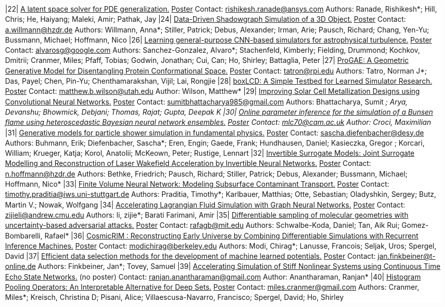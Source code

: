 |22|  [A latent space solver for PDE generalization.](https://simdl.github.io/files/22_latent_space_pde_solver.pdf) [Poster](https://simdl.github.io/posters/22-supp_ranade_iclr_simDL_poster.pdf) Contact: rishikesh.ranade@ansys.com Authors: Ranade, Rishikesh*; Hill, Chris; He, Haiyang; Maleki, Amir; Pathak, Jay
|24|  [Data-Driven Shadowgraph Simulation of a 3D Object.](https://simdl.github.io/files/24_Shadowgraphy_ICLR2021(3).pdf) [Poster](https://simdl.github.io/posters/24-supp_simdl_poster.pdf) Contact: a.willmann@hzdr.de Authors: Willmann, Anna*; Stiller, Patrick; Debus, Alexander; Irman, Arie; Pausch, Richard; Chang, Yen-Yu; Bussmann, Michael; Hoffmann, Nico
|26|  [Learning general-purpose CNN-based simulators for astrophysical turbulence.](https://simdl.github.io/files/26_paper_upload.pdf) [Poster](https://simdl.github.io/posters/26-supp_poster_upload.pdf) Contact: alvarosg@google.com Authors: Sanchez-Gonzalez, Alvaro*; Stachenfeld, Kimberly; Fielding, Drummond; Kochkov, Dmitrii; Cranmer, Miles; Pfaff, Tobias; Godwin, Jonathan; Cui, Can; Ho, Shirley; Battaglia, Peter
|27|  [ProGAE: A Geometric Generative Model for  Disentangling Protein  Conformational Space.](https://simdl.github.io/files/27_GenerativeProteinConformation_Workshop_fin.pdf) [Poster](https://simdl.github.io/posters/27-supp_simdl_poster.pdf) Contact: tatron@rpi.edu Authors: Tatro, Norman J*; Das, Payel; Chen, Pin-Yu; Chenthamarakshan, Vijil; Lai, Rongjie
|28|  [boxLCD: A Simple Testbed for Learned Simulator Research.](https://simdl.github.io/files/28_boxLCD_simdl_workshop.pdf) [Poster](https://simdl.github.io/posters/28-supp_1faa8c74-e9d3-482f-b403-c432ee72a37f.pdf) Contact: matthew.b.wilson@utah.edu Author: Wilson, Matthew*
|29|  [Improving Solar Cell Metallization Designs using Convolutional Neural Networks.](https://simdl.github.io/files/29_SolarNet_ICLR2021_SimDL.pdf) [Poster](https://simdl.github.io/posters/29-supp_Poster_ICLR.pdf) Contact: sumitbhattacharya985@gmail.com Authors: Bhattacharya, Sumit *; Arya, Devanshu; Bhowmick, Debjani; Thomas, Rajat; Gupta, Deepak K
|30|  [Online parameter inference for the simulation of a Bunsen flame using heteroscedastic Bayesian neural network ensembles.](https://simdl.github.io/files/30_SimDL_2021_submission.pdf) [Poster](https://simdl.github.io/posters/30-supp_simdl_Croci.pdf) Contact: mlc70@cam.ac.uk Author: Croci, Maximilian*
|31|  [Generative models for particle shower simulation in fundamental physics.](https://simdl.github.io/files/31_ICLR_SimDL_hadron_showers.pdf) [Poster](https://simdl.github.io/posters/31-supp_ICLR2021_eren.pdf) Contact: sascha.diefenbacher@desy.de Authors: Buhmann, Erik; Diefenbacher, Sascha*; Eren, Engin; Gaede, Frank; Hundhausen, Daniel; Kasieczka, Gregor ; Korcari, William; Krueger, Katja; Korol, Anatolii; McKeown, Peter; Rustige, Lennart
|32|  [Invertible Surrogate Models: Joint Surrogate Modelling and Reconstruction of Laser Wakefield Acceleration by Invertible Neural Networks.](https://simdl.github.io/files/32_ICLR2021_InvertibleLWFA-4.pdf) [Poster](https://simdl.github.io/posters/32-supp_A0_Poster_HZDR_ENGLISH.pdf) Contact: n.hoffmann@hzdr.de Authors: Bethke, Friedrich; Pausch, Richard; Stiller, Patrick; Debus, Alexander; Bussmann, Michael; Hoffmann, Nico*
|33|  [Finite Volume Neural Network: Modeling Subsurface Contaminant Transport.](https://simdl.github.io/files/33_Finite%20Volume%20Neural%20Network%20Modeling%20Subsurface%20Contaminant%20Transport.pdf) [Poster](https://simdl.github.io/posters/33-supp_Praditia%20et%20al%20-%20Poster.pdf) Contact: timothy.praditia@iws.uni-stuttgart.de Authors: Praditia, Timothy*; Karlbauer, Matthias; Otte, Sebastian; Oladyshkin, Sergey; Butz, Martin V.; Nowak, Wolfgang
|34|  [Accelerating Lagrangian Fluid Simulation with Graph Neural Networks.](https://simdl.github.io/files/34_ICLR_workshop_final.pdf) [Poster](https://simdl.github.io/posters/34-supp_ICLR2021_workshop_poster%20(3).pdf) Contact: zijieli@andrew.cmu.edu Authors: li, zijie*; Barati Farimani, Amir
|35|  [Differentiable sampling of molecular geometries with uncertainty-based adversarial attacks.](https://simdl.github.io/files/35_SimDL2021_InverseSampling.pdf) [Poster](https://simdl.github.io/posters/35-supp_simdl2021poster.pdf) Contact: rafagb@mit.edu Authors: Schwalbe-Koda, Daniel; Tan, Aik Rui; Gomez-Bombarelli, Rafael*
|36|  [CosmicRIM : Reconstructing Early Universe by Combining Differentiable Simulations with Recurrent Inference Machines.](https://simdl.github.io/files/36_Cosmic_Rim_SimDL.pdf) [Poster](https://simdl.github.io/posters/36-supp_SimDL%20poster.pdf) Contact: modichirag@berkeley.edu Authors: Modi, Chirag*; Lanusse, Francois; Seljak, Uros; Spergel, David
|37|  [Efficient data selection methods for the development of machine learned potentials.](https://simdl.github.io/files/37_ICLR_Submission.pdf) [Poster](https://simdl.github.io/posters/37-supp_Efficient_data_selection_methods_for_the_development_of_machine_learned_potentials.pdf) Contact: jan.finkbeiner@t-online.de Authors: Finkbeiner, Jan*; Tovey, Samuel
|39|  [Accelerating Simulation of Stiff Nonlinear Systems using Continuous Time Echo State Networks.](https://simdl.github.io/files/39_Continuous_Time_Echo_State_Networks___SimDL.pdf) (no poster) Contact: ranjan.anantharaman@gmail.com Author: Anantharaman, Ranjan*
|40|  [Histogram Pooling Operators: An Interpretable Alternative for Deep Sets.](https://simdl.github.io/files/40_ICLR_GNN_Voids_2021%20(3).pdf) [Poster](https://simdl.github.io/posters/40-supp_Histogram%20Pooling%20ICLR%20Workshop%202021.pdf) Contact: miles.cranmer@gmail.com Authors: Cranmer, Miles*; Kreisch, Christina D; Pisani, Alice; Villaescusa-Navarro, Francisco; Spergel, David; Ho, Shirley